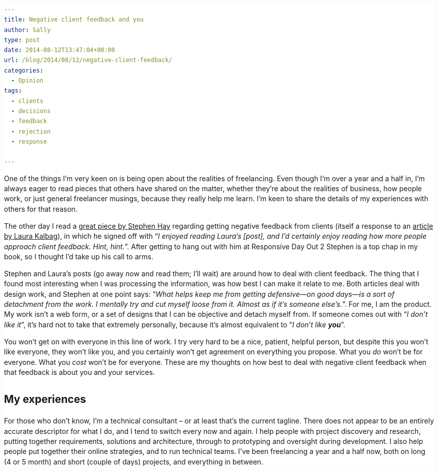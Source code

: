 ```yaml
---
title: Negative client feedback and you
author: Sally
type: post
date: 2014-08-12T13:47:04+00:00
url: /blog/2014/08/12/negative-client-feedback/
categories:
  - Opinion
tags:
  - clients
  - decisions
  - feedback
  - rejection
  - response

---
```

One of the things I’m very keen on is being open about the realities of freelancing. Even though I’m over a year and a half in, I’m always eager to read pieces that others have shared on the matter, whether they’re about the realities of business, how people work, or just general freelancer musings, because they really help me learn. I’m keen to share the details of my experiences with others for that reason.

The other day I read a <a href="http://www.the-haystack.com/2014/08/04/disarming-loaded-feedback/" target="_blank">great piece by Stephen Hay</a> regarding getting negative feedback from clients (itself a response to an <a href="http://alistapart.com/column/i-dont-like-it" target="_blank">article by Laura Kalbag</a>), in which he signed off with “_I enjoyed reading Laura’s [post], and I’d certainly enjoy reading how more people approach client feedback. Hint, hint._”. After getting to hang out with him at Responsive Day Out 2 Stephen is a top chap in my book, so I thought I’d take up his call to arms.

Stephen and Laura&#8217;s posts (go away now and read them; I’ll wait) are around how to deal with client feedback. The thing that I found most interesting when I was processing the information, was how best I can make it relate to me. Both articles deal with design work, and Stephen at one point says: &#8220;_What helps keep me from getting defensive—on good days—is a sort of detachment from the work. I mentally try and cut myself loose from it. Almost as if it’s someone else’s._”. For me, I am the product. My work isn’t a web form, or a set of designs that I can be objective and detach myself from. If someone comes out with “_I don’t like it_”, it’s hard not to take that extremely personally, because it’s almost equivalent to “_I don’t like **you**_”.

You won’t get on with everyone in this line of work. I try very hard to be a nice, patient, helpful person, but despite this you won’t like everyone, they won’t like you, and you certainly won’t get agreement on everything you propose. What you _do_ won’t be for everyone. What you _cost_ won’t be for everyone. These are my thoughts on how best to deal with negative client feedback when that feedback is about you and your services.

## My experiences

For those who don’t know, I’m a technical consultant &#8211; or at least that’s the current tagline. There does not appear to be an entirely accurate descriptor for what I do, and I tend to switch every now and again. I help people with project discovery and research, putting together requirements, solutions and architecture, through to prototyping and oversight during development. I also help people put together their online strategies, and to run technical teams. I’ve been freelancing a year and a half now, both on long (4 or 5 month) and short (couple of days) projects, and everything in between.


 [1]: http://recordssoundthesame.com/case-study/inghams/